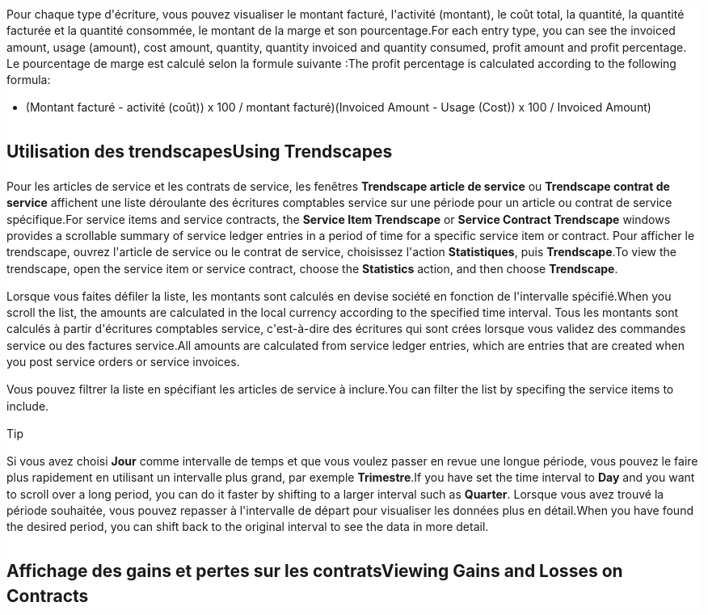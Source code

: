 <span data-ttu-id="81b64-146">Pour chaque type d'écriture, vous pouvez visualiser le montant facturé, l'activité (montant), le coût total, la quantité, la quantité facturée et la quantité consommée, le montant de la marge et son pourcentage.</span><span class="sxs-lookup"><span data-stu-id="81b64-146">For each entry type, you can see the invoiced amount, usage (amount), cost amount, quantity, quantity invoiced and quantity consumed, profit amount and profit percentage.</span></span> <span data-ttu-id="81b64-147">Le pourcentage de marge est calculé selon la formule suivante :</span><span class="sxs-lookup"><span data-stu-id="81b64-147">The profit percentage is calculated according to the following formula:</span></span>  
  
* <span data-ttu-id="81b64-148">(Montant facturé - activité (coût)) x 100 / montant facturé)</span><span class="sxs-lookup"><span data-stu-id="81b64-148">(Invoiced Amount - Usage (Cost)) x 100 / Invoiced Amount)</span></span>  

## <a name="using-trendscapes"></a><span data-ttu-id="81b64-149">Utilisation des trendscapes</span><span class="sxs-lookup"><span data-stu-id="81b64-149">Using Trendscapes</span></span>
<span data-ttu-id="81b64-150">Pour les articles de service et les contrats de service, les fenêtres **Trendscape article de service** ou **Trendscape contrat de service** affichent une liste déroulante des écritures comptables service sur une période pour un article ou contrat de service spécifique.</span><span class="sxs-lookup"><span data-stu-id="81b64-150">For service items and service contracts, the **Service Item Trendscape** or **Service Contract Trendscape** windows provides a scrollable summary of service ledger entries in a period of time for a specific service item or contract.</span></span> <span data-ttu-id="81b64-151">Pour afficher le trendscape, ouvrez l'article de service ou le contrat de service, choisissez l'action **Statistiques**, puis **Trendscape**.</span><span class="sxs-lookup"><span data-stu-id="81b64-151">To view the trendscape, open the service item or service contract, choose the **Statistics** action, and then choose **Trendscape**.</span></span>

<span data-ttu-id="81b64-152">Lorsque vous faites défiler la liste, les montants sont calculés en devise société en fonction de l'intervalle spécifié.</span><span class="sxs-lookup"><span data-stu-id="81b64-152">When you scroll the list, the amounts are calculated in the local currency according to the specified time interval.</span></span> <span data-ttu-id="81b64-153">Tous les montants sont calculés à partir d'écritures comptables service, c'est-à-dire des écritures qui sont crées lorsque vous validez des commandes service ou des factures service.</span><span class="sxs-lookup"><span data-stu-id="81b64-153">All amounts are calculated from service ledger entries, which are entries that are created when you post service orders or service invoices.</span></span>

<span data-ttu-id="81b64-154">Vous pouvez filtrer la liste en spécifiant les articles de service à inclure.</span><span class="sxs-lookup"><span data-stu-id="81b64-154">You can filter the list by specifing the service items to include.</span></span>  
  
> [!Tip]  
>  <span data-ttu-id="81b64-155">Si vous avez choisi **Jour** comme intervalle de temps et que vous voulez passer en revue une longue période, vous pouvez le faire plus rapidement en utilisant un intervalle plus grand, par exemple **Trimestre**.</span><span class="sxs-lookup"><span data-stu-id="81b64-155">If you have set the time interval to **Day** and you want to scroll over a long period, you can do it faster by shifting to a larger interval such as **Quarter**.</span></span> <span data-ttu-id="81b64-156">Lorsque vous avez trouvé la période souhaitée, vous pouvez repasser à l'intervalle de départ pour visualiser les données plus en détail.</span><span class="sxs-lookup"><span data-stu-id="81b64-156">When you have found the desired period, you can shift back to the original interval to see the data in more detail.</span></span>   

## <a name="viewing-gains-and-losses-on-contracts"></a><span data-ttu-id="81b64-157">Affichage des gains et pertes sur les contrats</span><span class="sxs-lookup"><span data-stu-id="81b64-157">Viewing Gains and Losses on Contracts</span></span>  